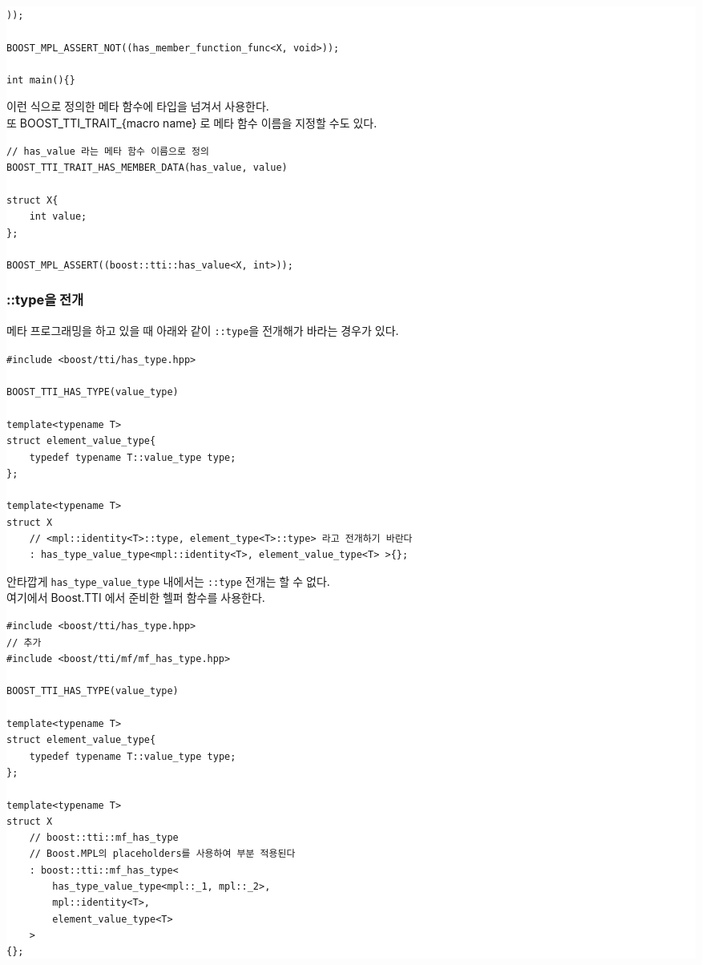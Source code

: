 ```
));

BOOST_MPL_ASSERT_NOT((has_member_function_func<X, void>));

int main(){}
```
  
이런 식으로 정의한 메타 함수에 타입을 넘겨서 사용한다.  
또 BOOST_TTI_TRAIT_{macro name} 로 메타 함수 이름을 지정할 수도 있다.  
```
// has_value 라는 메타 함수 이름으로 정의
BOOST_TTI_TRAIT_HAS_MEMBER_DATA(has_value, value)

struct X{
    int value;
};

BOOST_MPL_ASSERT((boost::tti::has_value<X, int>));
```
   
   
### ::type을 전개
메타 프로그래밍을 하고 있을 때 아래와 같이 `::type`을 전개해가 바라는 경우가 있다.  
```
#include <boost/tti/has_type.hpp>

BOOST_TTI_HAS_TYPE(value_type)

template<typename T>
struct element_value_type{
    typedef typename T::value_type type;
};

template<typename T>
struct X
    // <mpl::identity<T>::type, element_type<T>::type> 라고 전개하기 바란다
    : has_type_value_type<mpl::identity<T>, element_value_type<T> >{};
```  
    
안타깝게 `has_type_value_type` 내에서는 `::type` 전개는 할 수 없다.  
여기에서 Boost.TTI 에서 준비한 헬퍼 함수를 사용한다.  
```
#include <boost/tti/has_type.hpp>
// 추가
#include <boost/tti/mf/mf_has_type.hpp>

BOOST_TTI_HAS_TYPE(value_type)

template<typename T>
struct element_value_type{
    typedef typename T::value_type type;
};

template<typename T>
struct X
    // boost::tti::mf_has_type
    // Boost.MPL의 placeholders를 사용하여 부분 적용된다
    : boost::tti::mf_has_type<
        has_type_value_type<mpl::_1, mpl::_2>,
        mpl::identity<T>,
        element_value_type<T>
    >
{};
```  
    